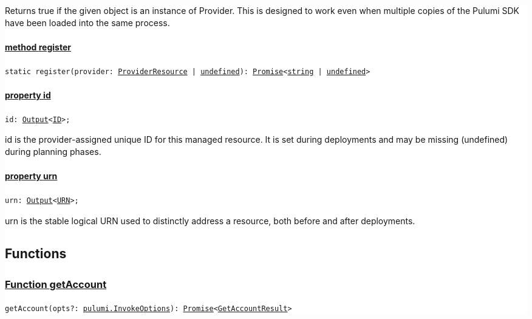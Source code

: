 
Returns true if the given object is an instance of Provider.  This is designed to work even
when multiple copies of the Pulumi SDK have been loaded into the same process.

<h4 class="pdoc-member-header" id="Provider-register">
<a class="pdoc-child-name" href="https://github.com/pulumi/pulumi-alicloud/blob/9bf724a8fef8677d7c47e5f29f09142cc7bab229/sdk/nodejs/provider.ts#L15">method <b>register</b></a>
</h4>


<pre class="highlight"><code><span class='kd'>static </span>register(provider: <a href='/docs/reference/pkg/nodejs/pulumi/pulumi/#ProviderResource'>ProviderResource</a> | <span class='kd'><a href='https://developer.mozilla.org/en-US/docs/Web/JavaScript/Reference/Global_Objects/undefined'>undefined</a></span>): <a href='https://developer.mozilla.org/en-US/docs/Web/JavaScript/Reference/Global_Objects/Promise'>Promise</a>&lt;<span class='kd'><a href='https://developer.mozilla.org/en-US/docs/Web/JavaScript/Reference/Global_Objects/String'>string</a></span> | <span class='kd'><a href='https://developer.mozilla.org/en-US/docs/Web/JavaScript/Reference/Global_Objects/undefined'>undefined</a></span>&gt;</code></pre>

<h4 class="pdoc-member-header" id="Provider-id">
<a class="pdoc-child-name" href="https://github.com/pulumi/pulumi-alicloud/blob/9bf724a8fef8677d7c47e5f29f09142cc7bab229/sdk/nodejs/provider.ts#L15">property <b>id</b></a>
</h4>

<pre class="highlight"><code><span class='kd'></span>id: <a href='/docs/reference/pkg/nodejs/pulumi/pulumi/#Output'>Output</a>&lt;<a href='/docs/reference/pkg/nodejs/pulumi/pulumi/#ID'>ID</a>&gt;;</code></pre>

id is the provider-assigned unique ID for this managed resource.  It is set during
deployments and may be missing (undefined) during planning phases.

<h4 class="pdoc-member-header" id="Provider-urn">
<a class="pdoc-child-name" href="https://github.com/pulumi/pulumi-alicloud/blob/9bf724a8fef8677d7c47e5f29f09142cc7bab229/sdk/nodejs/provider.ts#L15">property <b>urn</b></a>
</h4>

<pre class="highlight"><code><span class='kd'></span>urn: <a href='/docs/reference/pkg/nodejs/pulumi/pulumi/#Output'>Output</a>&lt;<a href='/docs/reference/pkg/nodejs/pulumi/pulumi/#URN'>URN</a>&gt;;</code></pre>

urn is the stable logical URN used to distinctly address a resource, both before and after
deployments.


<h2 id="functions">Functions</h2>
<h3 class="pdoc-module-header" id="getAccount" data-link-title="getAccount">
    <a href="https://github.com/pulumi/pulumi-alicloud/blob/9bf724a8fef8677d7c47e5f29f09142cc7bab229/sdk/nodejs/getAccount.ts#L23">
        Function <strong>getAccount</strong>
    </a>
</h3>


<pre class="highlight"><code><span class='kd'></span>getAccount(opts?: <a href='/docs/reference/pkg/nodejs/pulumi/pulumi/#InvokeOptions'>pulumi.InvokeOptions</a>): <a href='https://developer.mozilla.org/en-US/docs/Web/JavaScript/Reference/Global_Objects/Promise'>Promise</a>&lt;<a href='#GetAccountResult'>GetAccountResult</a>&gt;</code></pre>
